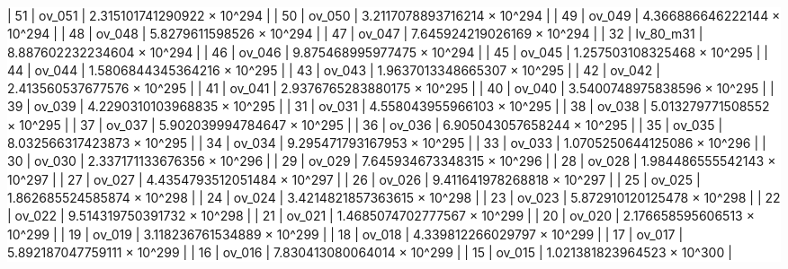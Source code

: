 | 51 | ov_051 | 2.315101741290922 × 10^294 |
| 50 | ov_050 | 3.2117078893716214 × 10^294 |
| 49 | ov_049 | 4.366886646222144 × 10^294 |
| 48 | ov_048 | 5.8279611598526 × 10^294 |
| 47 | ov_047 | 7.645924219026169 × 10^294 |
| 32 | lv_80_m31 | 8.887602232234604 × 10^294 |
| 46 | ov_046 | 9.875468995977475 × 10^294 |
| 45 | ov_045 | 1.257503108325468 × 10^295 |
| 44 | ov_044 | 1.5806844345364216 × 10^295 |
| 43 | ov_043 | 1.9637013348665307 × 10^295 |
| 42 | ov_042 | 2.413560537677576 × 10^295 |
| 41 | ov_041 | 2.9376765283880175 × 10^295 |
| 40 | ov_040 | 3.5400748975838596 × 10^295 |
| 39 | ov_039 | 4.2290310103968835 × 10^295 |
| 31 | ov_031 | 4.558043955966103 × 10^295 |
| 38 | ov_038 | 5.013279771508552 × 10^295 |
| 37 | ov_037 | 5.902039994784647 × 10^295 |
| 36 | ov_036 | 6.905043057658244 × 10^295 |
| 35 | ov_035 | 8.032566317423873 × 10^295 |
| 34 | ov_034 | 9.295471793167953 × 10^295 |
| 33 | ov_033 | 1.0705250644125086 × 10^296 |
| 30 | ov_030 | 2.337171133676356 × 10^296 |
| 29 | ov_029 | 7.645934673348315 × 10^296 |
| 28 | ov_028 | 1.984486555542143 × 10^297 |
| 27 | ov_027 | 4.4354793512051484 × 10^297 |
| 26 | ov_026 | 9.411641978268818 × 10^297 |
| 25 | ov_025 | 1.862685524585874 × 10^298 |
| 24 | ov_024 | 3.4214821857363615 × 10^298 |
| 23 | ov_023 | 5.872910120125478 × 10^298 |
| 22 | ov_022 | 9.514319750391732 × 10^298 |
| 21 | ov_021 | 1.4685074702777567 × 10^299 |
| 20 | ov_020 | 2.176658595606513 × 10^299 |
| 19 | ov_019 | 3.118236761534889 × 10^299 |
| 18 | ov_018 | 4.339812266029797 × 10^299 |
| 17 | ov_017 | 5.892187047759111 × 10^299 |
| 16 | ov_016 | 7.830413080064014 × 10^299 |
| 15 | ov_015 | 1.021381823964523 × 10^300 |
